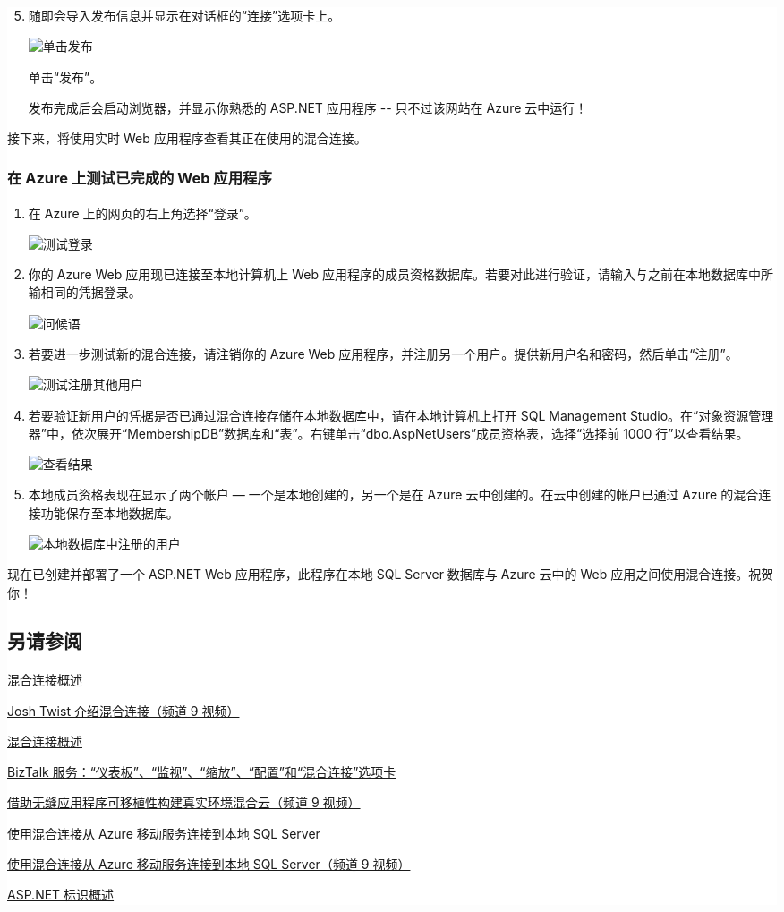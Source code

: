 5. 随即会导入发布信息并显示在对话框的“连接”选项卡上。

	![单击发布][HCVSClickPublish]

	单击“发布”。

	发布完成后会启动浏览器，并显示你熟悉的 ASP.NET 应用程序 -- 只不过该网站在 Azure 云中运行！

接下来，将使用实时 Web 应用程序查看其正在使用的混合连接。

### 在 Azure 上测试已完成的 Web 应用程序 ###

1. 在 Azure 上的网页的右上角选择“登录”。

	![测试登录][HCTestLogIn]

2. 你的 Azure Web 应用现已连接至本地计算机上 Web 应用程序的成员资格数据库。若要对此进行验证，请输入与之前在本地数据库中所输相同的凭据登录。

	![问候语][HCTestHelloContoso]

3. 若要进一步测试新的混合连接，请注销你的 Azure Web 应用程序，并注册另一个用户。提供新用户名和密码，然后单击“注册”。

	![测试注册其他用户][HCTestRegisterRelecloud]

4. 若要验证新用户的凭据是否已通过混合连接存储在本地数据库中，请在本地计算机上打开 SQL Management Studio。在“对象资源管理器”中，依次展开“MembershipDB”数据库和“表”。右键单击“dbo.AspNetUsers”成员资格表，选择“选择前 1000 行”以查看结果。

	![查看结果][HCTestSSMSTree]

5. 本地成员资格表现在显示了两个帐户 — 一个是本地创建的，另一个是在 Azure 云中创建的。在云中创建的帐户已通过 Azure 的混合连接功能保存至本地数据库。

	![本地数据库中注册的用户][HCTestShowMemberDb]

现在已创建并部署了一个 ASP.NET Web 应用程序，此程序在本地 SQL Server 数据库与 Azure 云中的 Web 应用之间使用混合连接。祝贺你！

## 另请参阅 ##
[混合连接概述](/documentation/articles/integration-hybrid-connection-overview/)

[Josh Twist 介绍混合连接（频道 9 视频）](http://channel9.msdn.com/Shows/Azure-Friday/Josh-Twist-introduces-hybrid-connections)

[混合连接概述](/home/features/biztalk-services/)

[BizTalk 服务：“仪表板”、“监视”、“缩放”、“配置”和“混合连接”选项卡](/documentation/articles/biztalk-dashboard-monitor-scale-tabs)

[借助无缝应用程序可移植性构建真实环境混合云（频道 9 视频）](http://channel9.msdn.com/events/TechEd/NorthAmerica/2014/DCIM-B323#fbid=)

[使用混合连接从 Azure 移动服务连接到本地 SQL Server](/documentation/articles/mobile-services-dotnet-backend-hybrid-connections-get-started)

[使用混合连接从 Azure 移动服务连接到本地 SQL Server（频道 9 视频）](http://channel9.msdn.com/Series/Windows-Azure-Mobile-Services/Connect-to-an-on-premises-SQL-Server-from-Azure-Mobile-Services-using-Hybrid-Connections)

[ASP.NET 标识概述](http://www.asp.net/identity)


[SQLServerInstall]: ./media/web-sites-hybrid-connection-connect-on-premises-sql-server/A01SQLServerInstall.png
[ChooseDefaultInstance]: ./media/web-sites-hybrid-connection-connect-on-premises-sql-server/A02ChooseDefaultInstance.png
[ChooseMixedMode]: ./media/web-sites-hybrid-connection-connect-on-premises-sql-server/A03ChooseMixedMode.png
[SSMSConnectToServer]: ./media/web-sites-hybrid-connection-connect-on-premises-sql-server/A04SSMSConnectToServer.png
[SSMScreateNewDB]: ./media/web-sites-hybrid-connection-connect-on-premises-sql-server/A05SSMScreateNewDBlh.png
[SSMSprovideDBname]: ./media/web-sites-hybrid-connection-connect-on-premises-sql-server/A06SSMSprovideDBname.png
[SSMSMembershipDBCreated]: ./media/web-sites-hybrid-connection-connect-on-premises-sql-server/A07SSMSMembershipDBCreated.png
[New]: ./media/web-sites-hybrid-connection-connect-on-premises-sql-server/B01New.png
[NewWebsite]: ./media/web-sites-hybrid-connection-connect-on-premises-sql-server/B02NewWebsite.png
[WebsiteCreationBlade]: ./media/web-sites-hybrid-connection-connect-on-premises-sql-server/B03WebsiteCreationBlade.png
[WebSiteRunningBlade]: ./media/web-sites-hybrid-connection-connect-on-premises-sql-server/B04WebSiteRunningBlade.png
[Browse]: ./media/web-sites-hybrid-connection-connect-on-premises-sql-server/B05Browse.png
[DefaultWebSitePage]: ./media/web-sites-hybrid-connection-connect-on-premises-sql-server/B06DefaultWebSitePage.png
[CreateHCHCIcon]: ./media/web-sites-hybrid-connection-connect-on-premises-sql-server/C01CreateHCHCIcon.png
[CreateHCAddHC]: ./media/web-sites-hybrid-connection-connect-on-premises-sql-server/C02CreateHCAddHC.png
[TwinCreateHCBlades]: ./media/web-sites-hybrid-connection-connect-on-premises-sql-server/C03TwinCreateHCBlades.png
[CreateHCCreateBTS]: ./media/web-sites-hybrid-connection-connect-on-premises-sql-server/C04CreateHCCreateBTS.png
[CreateBTScomplete]: ./media/web-sites-hybrid-connection-connect-on-premises-sql-server/C05CreateBTScomplete.png
[CreateHCSuccessNotification]: ./media/web-sites-hybrid-connection-connect-on-premises-sql-server/C06CreateHCSuccessNotification.png
[CreateHCOneConnectionCreated]: ./media/web-sites-hybrid-connection-connect-on-premises-sql-server/C07CreateHCOneConnectionCreated.png
[HCIcon]: ./media/web-sites-hybrid-connection-connect-on-premises-sql-server/D01HCIcon.png
[NotConnected]: ./media/web-sites-hybrid-connection-connect-on-premises-sql-server/D02NotConnected.png
[NotConnectedBlade]: ./media/web-sites-hybrid-connection-connect-on-premises-sql-server/D03NotConnectedBlade.png
[ClickListenerSetup]: ./media/web-sites-hybrid-connection-connect-on-premises-sql-server/D04ClickListenerSetup.png
[ClickToInstallHCM]: ./media/web-sites-hybrid-connection-connect-on-premises-sql-server/D05ClickToInstallHCM.png
[ApplicationRunWarning]: ./media/web-sites-hybrid-connection-connect-on-premises-sql-server/D06ApplicationRunWarning.png
[UAC]: ./media/web-sites-hybrid-connection-connect-on-premises-sql-server/D07UAC.png
[HCMInstalling]: ./media/web-sites-hybrid-connection-connect-on-premises-sql-server/D08HCMInstalling.png
[HCMInstallComplete]: ./media/web-sites-hybrid-connection-connect-on-premises-sql-server/D09HCMInstallComplete.png
[HCStatusConnected]: ./media/web-sites-hybrid-connection-connect-on-premises-sql-server/D10HCStatusConnected.png
[HCVSNewProject]: ./media/web-sites-hybrid-connection-connect-on-premises-sql-server/E01HCVSNewProject.png
[HCVSChooseASPNET]: ./media/web-sites-hybrid-connection-connect-on-premises-sql-server/E02HCVSChooseASPNET.png
[HCVSChooseMVC]: ./media/web-sites-hybrid-connection-connect-on-premises-sql-server/E03HCVSChooseMVC.png
[HCVSReadmePage]: ./media/web-sites-hybrid-connection-connect-on-premises-sql-server/E04HCVSReadmePage.png
[HCVSChooseWebConfig]: ./media/web-sites-hybrid-connection-connect-on-premises-sql-server/E05HCVSChooseWebConfig.png
[HCVSConnectionString]: ./media/web-sites-hybrid-connection-connect-on-premises-sql-server/E06HCVSConnectionString.png
[HCVSRunProject]: ./media/web-sites-hybrid-connection-connect-on-premises-sql-server/E06HCVSRunProject.png
[HCVSRegisterLocally]: ./media/web-sites-hybrid-connection-connect-on-premises-sql-server/E07HCVSRegisterLocally.png
[HCVSCreateNewAccount]: ./media/web-sites-hybrid-connection-connect-on-premises-sql-server/E08HCVSCreateNewAccount.png
[PortalDownloadPublishProfile]: ./media/web-sites-hybrid-connection-connect-on-premises-sql-server/F01PortalDownloadPublishProfile.png
[HCVSPublishProfileInDownloadsFolder]: ./media/web-sites-hybrid-connection-connect-on-premises-sql-server/F02HCVSPublishProfileInDownloadsFolder.png
[HCVSRightClickProjectSelectPublish]: ./media/web-sites-hybrid-connection-connect-on-premises-sql-server/F03HCVSRightClickProjectSelectPublish.png
[HCVSPublishWebDialogImport]: ./media/web-sites-hybrid-connection-connect-on-premises-sql-server/F04HCVSPublishWebDialogImport.png
[HCVSBrowseToImportPubProfile]: ./media/web-sites-hybrid-connection-connect-on-premises-sql-server/F05HCVSBrowseToImportPubProfile.png
[HCVSClickPublish]: ./media/web-sites-hybrid-connection-connect-on-premises-sql-server/F06HCVSClickPublish.png
[HCTestLogIn]: ./media/web-sites-hybrid-connection-connect-on-premises-sql-server/F07HCTestLogIn.png
[HCTestHelloContoso]: ./media/web-sites-hybrid-connection-connect-on-premises-sql-server/F08HCTestHelloContoso.png
[HCTestRegisterRelecloud]: ./media/web-sites-hybrid-connection-connect-on-premises-sql-server/F09HCTestRegisterRelecloud.png
[HCTestSSMSTree]: ./media/web-sites-hybrid-connection-connect-on-premises-sql-server/F10HCTestSSMSTree.png
[HCTestShowMemberDb]: ./media/web-sites-hybrid-connection-connect-on-premises-sql-server/F11HCTestShowMemberDb.png